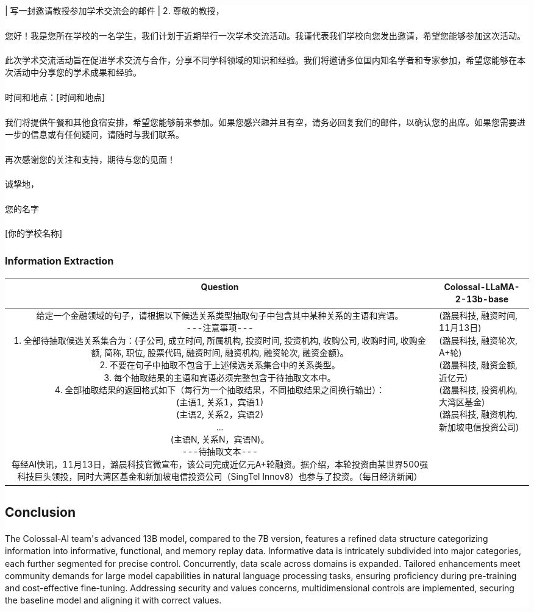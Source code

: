 | 写一封邀请教授参加学术交流会的邮件 | 2. 尊敬的教授，<br><br> 您好！我是您所在学校的一名学生，我们计划于近期举行一次学术交流活动。我谨代表我们学校向您发出邀请，希望您能够参加这次活动。<br><br> 此次学术交流活动旨在促进学术交流与合作，分享不同学科领域的知识和经验。我们将邀请多位国内知名学者和专家参加，希望您能够在本次活动中分享您的学术成果和经验。<br><br>时间和地点：[时间和地点] <br><br>我们将提供午餐和其他食宿安排，希望您能够前来参加。如果您感兴趣并且有空，请务必回复我们的邮件，以确认您的出席。如果您需要进一步的信息或有任何疑问，请随时与我们联系。 <br><br>再次感谢您的关注和支持，期待与您的见面！<br><br> 诚挚地，<br><br>您的名字<br><br>[你的学校名称]

### Information Extraction
| Question | <center>Colossal-LLaMA-2-13b-base</center> |
| :------: | :----------------------- |
|  给定一个金融领域的句子，请根据以下候选关系类型抽取句子中包含其中某种关系的主语和宾语。<br> ---注意事项--- <br> 1. 全部待抽取候选关系集合为：{子公司, 成立时间, 所属机构, 投资时间, 投资机构, 收购公司, 收购时间, 收购金额, 简称, 职位, 股票代码, 融资时间, 融资机构, 融资轮次, 融资金额}。 <br>2. 不要在句子中抽取不包含于上述候选关系集合中的关系类型。<br> 3. 每个抽取结果的主语和宾语必须完整包含于待抽取文本中。<br> 4. 全部抽取结果的返回格式如下（每行为一个抽取结果，不同抽取结果之间换行输出）：<br>(主语1, 关系1，宾语1) <br>(主语2, 关系2，宾语2)<br>...<br>(主语N, 关系N，宾语N)。 <br>---待抽取文本---<br> 每经AI快讯，11月13日，潞晨科技官微宣布，该公司完成近亿元A+轮融资。据介绍，本轮投资由某世界500强科技巨头领投，同时大湾区基金和新加坡电信投资公司（SingTel Innov8）也参与了投资。（每日经济新闻）|   (潞晨科技, 融资时间, 11月13日) <br> (潞晨科技, 融资轮次, A+轮) <br>(潞晨科技, 融资金额, 近亿元) <br>(潞晨科技, 投资机构, 大湾区基金) <br>(潞晨科技, 融资机构, 新加坡电信投资公司)|


## Conclusion
The Colossal-AI team's advanced 13B model, compared to the 7B version, features a refined data structure categorizing information into informative, functional, and memory replay data. Informative data is intricately subdivided into major categories, each further segmented for precise control. Concurrently, data scale across domains is expanded. Tailored enhancements meet community demands for large model capabilities in natural language processing tasks, ensuring proficiency during pre-training and cost-effective fine-tuning. Addressing security and values concerns, multidimensional controls are implemented, securing the baseline model and aligning it with correct values.